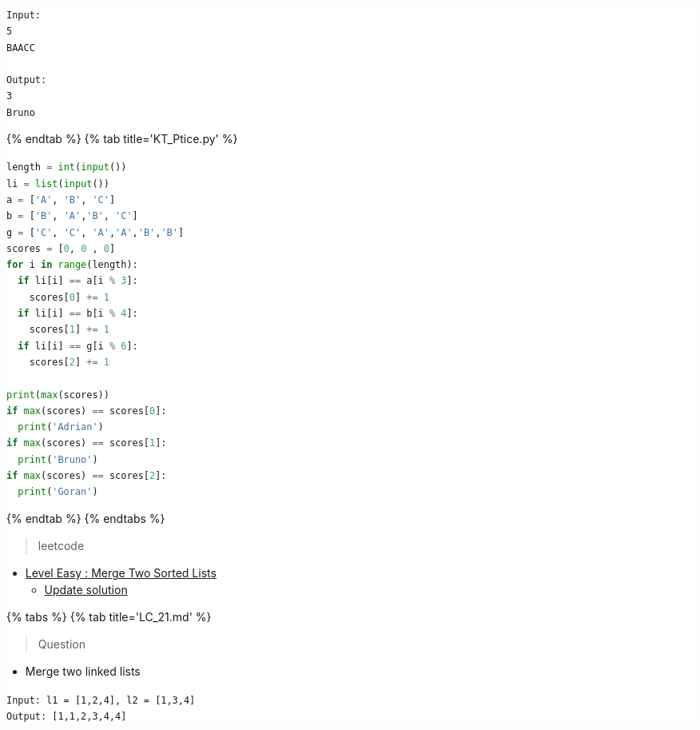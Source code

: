 ```txt
Input:
5
BAACC

Output:
3
Bruno
```

{% endtab %}
{% tab title='KT_Ptice.py' %}

```py
length = int(input())
li = list(input())
a = ['A', 'B', 'C']
b = ['B', 'A','B', 'C']
g = ['C', 'C', 'A','A','B','B']
scores = [0, 0 , 0]
for i in range(length):
  if li[i] == a[i % 3]:
    scores[0] += 1
  if li[i] == b[i % 4]:
    scores[1] += 1
  if li[i] == g[i % 6]:
    scores[2] += 1

print(max(scores))
if max(scores) == scores[0]:
  print('Adrian')
if max(scores) == scores[1]:
  print('Bruno')
if max(scores) == scores[2]:
  print('Goran')
```

{% endtab %}
{% endtabs %}

> leetcode

* [Level Easy : Merge Two Sorted Lists](https://leetcode.com/problems/merge-two-sorted-lists)
  * [Update solution](https://github.com/seanhwangg/algorithm/edit/main/data-structure/list/linkedlist/LC_21.md)

{% tabs %}
{% tab title='LC_21.md' %}

> Question

* Merge two linked lists

```txt
Input: l1 = [1,2,4], l2 = [1,3,4]
Output: [1,1,2,3,4,4]
```

